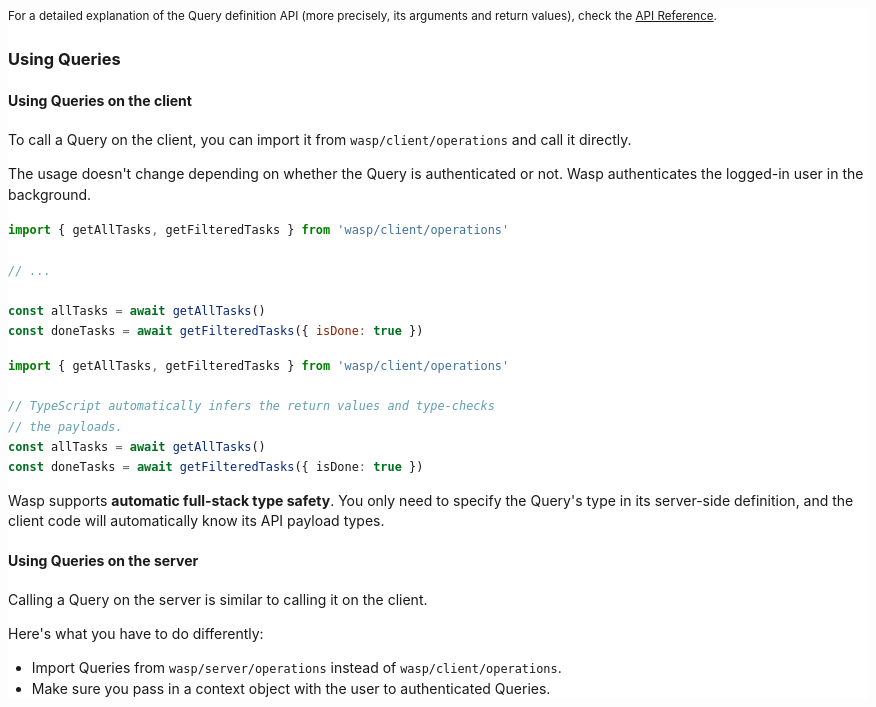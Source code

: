 <small>

For a detailed explanation of the Query definition API (more precisely, its arguments and return values), check the [API Reference](#api-reference).

</small>

### Using Queries

#### Using Queries on the client
To call a Query on the client, you can import it from `wasp/client/operations` and call it directly.

The usage doesn't change depending on whether the Query is authenticated or not.
Wasp authenticates the logged-in user in the background.

<Tabs groupId="js-ts">
<TabItem value="js" label="JavaScript">

```js
import { getAllTasks, getFilteredTasks } from 'wasp/client/operations'

// ...

const allTasks = await getAllTasks()
const doneTasks = await getFilteredTasks({ isDone: true })
```

</TabItem>
<TabItem value="ts" label="TypeScript">

```ts
import { getAllTasks, getFilteredTasks } from 'wasp/client/operations'

// TypeScript automatically infers the return values and type-checks
// the payloads.
const allTasks = await getAllTasks()
const doneTasks = await getFilteredTasks({ isDone: true })
```

Wasp supports **automatic full-stack type safety**.
You only need to specify the Query's type in its server-side definition, and the client code will automatically know its API payload types.

</TabItem>
</Tabs>

#### Using Queries on the server
Calling a Query on the server is similar to calling it on the client.

Here's what you have to do differently:
 - Import Queries from `wasp/server/operations` instead of `wasp/client/operations`.
 - Make sure you pass in a context object with the user to authenticated Queries.

<Tabs groupId="js-ts">
<TabItem value="js" label="JavaScript">
